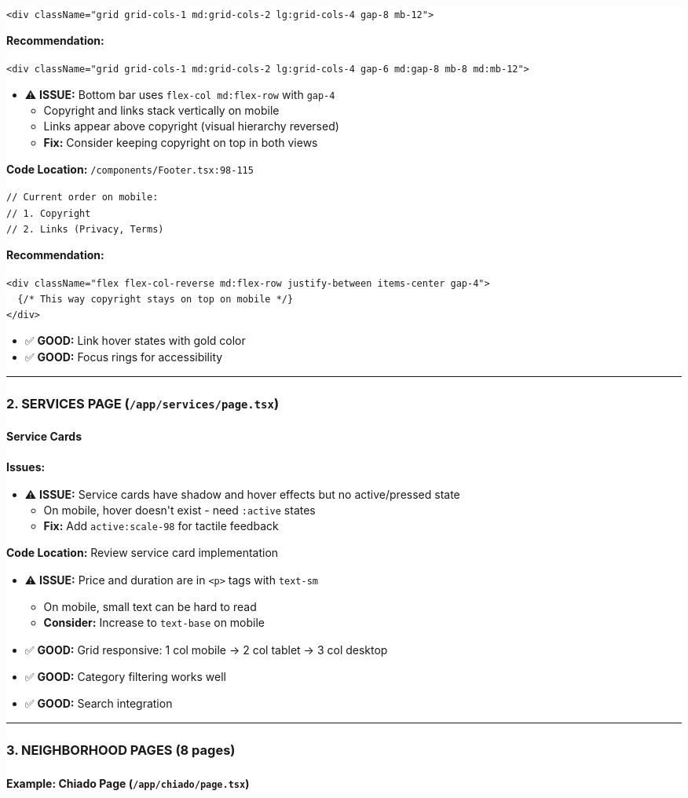 ```tsx
<div className="grid grid-cols-1 md:grid-cols-2 lg:grid-cols-4 gap-8 mb-12">
```

**Recommendation:**
```tsx
<div className="grid grid-cols-1 md:grid-cols-2 lg:grid-cols-4 gap-6 md:gap-8 mb-8 md:mb-12">
```

- ⚠️ **ISSUE:** Bottom bar uses `flex-col md:flex-row` with `gap-4`
  - Copyright and links stack vertically on mobile
  - Links appear above copyright (visual hierarchy reversed)
  - **Fix:** Consider keeping copyright on top in both views

**Code Location:** `/components/Footer.tsx:98-115`

```tsx
// Current order on mobile:
// 1. Copyright
// 2. Links (Privacy, Terms)
```

**Recommendation:**
```tsx
<div className="flex flex-col-reverse md:flex-row justify-between items-center gap-4">
  {/* This way copyright stays on top on mobile */}
</div>
```

- ✅ **GOOD:** Link hover states with gold color
- ✅ **GOOD:** Focus rings for accessibility

---

### 2. SERVICES PAGE (`/app/services/page.tsx`)

#### Service Cards
**Issues:**
- ⚠️ **ISSUE:** Service cards have shadow and hover effects but no active/pressed state
  - On mobile, hover doesn't exist - need `:active` states
  - **Fix:** Add `active:scale-98` for tactile feedback

**Code Location:** Review service card implementation

- ⚠️ **ISSUE:** Price and duration are in `<p>` tags with `text-sm`
  - On mobile, small text can be hard to read
  - **Consider:** Increase to `text-base` on mobile

- ✅ **GOOD:** Grid responsive: 1 col mobile → 2 col tablet → 3 col desktop
- ✅ **GOOD:** Category filtering works well
- ✅ **GOOD:** Search integration

---

### 3. NEIGHBORHOOD PAGES (8 pages)

#### Example: Chiado Page (`/app/chiado/page.tsx`)

